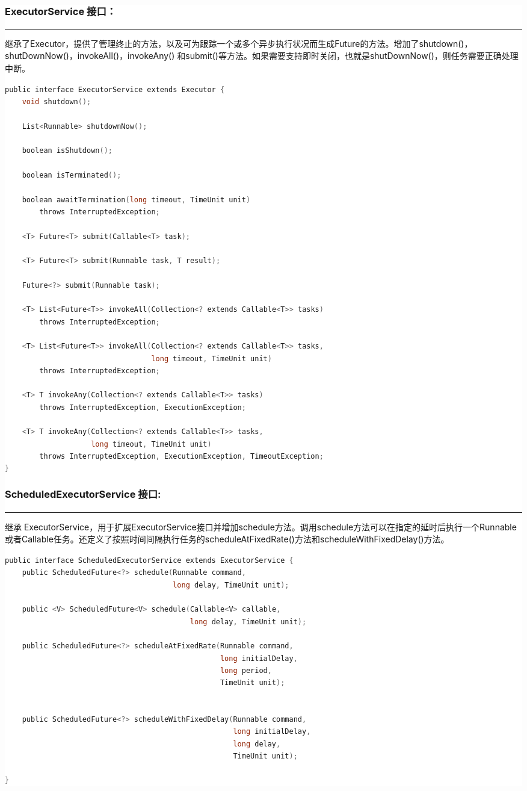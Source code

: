 ### ExecutorService 接口：
*****
 继承了Executor，提供了管理终止的方法，以及可为跟踪一个或多个异步执行状况而生成Future的方法。增加了shutdown()，shutDownNow()，invokeAll()，invokeAny() 和submit()等方法。如果需要支持即时关闭，也就是shutDownNow()，则任务需要正确处理中断。
```c
public interface ExecutorService extends Executor {
    void shutdown();
​
    List<Runnable> shutdownNow();
​
    boolean isShutdown();
​
    boolean isTerminated();
​
    boolean awaitTermination(long timeout, TimeUnit unit)
        throws InterruptedException;
​
    <T> Future<T> submit(Callable<T> task);
​
    <T> Future<T> submit(Runnable task, T result);
​
    Future<?> submit(Runnable task);
​
    <T> List<Future<T>> invokeAll(Collection<? extends Callable<T>> tasks)
        throws InterruptedException;
​
    <T> List<Future<T>> invokeAll(Collection<? extends Callable<T>> tasks,
                                  long timeout, TimeUnit unit)
        throws InterruptedException;
​
    <T> T invokeAny(Collection<? extends Callable<T>> tasks)
        throws InterruptedException, ExecutionException;
​
    <T> T invokeAny(Collection<? extends Callable<T>> tasks,
                    long timeout, TimeUnit unit)
        throws InterruptedException, ExecutionException, TimeoutException;
}
```

### ScheduledExecutorService 接口: 
*****
继承 ExecutorService，用于扩展ExecutorService接口并增加schedule方法。调用schedule方法可以在指定的延时后执行一个Runnable或者Callable任务。还定义了按照时间间隔执行任务的scheduleAtFixedRate()方法和scheduleWithFixedDelay()方法。
```c
public interface ScheduledExecutorService extends ExecutorService {
    public ScheduledFuture<?> schedule(Runnable command,
                                       long delay, TimeUnit unit);
​
    public <V> ScheduledFuture<V> schedule(Callable<V> callable,
                                           long delay, TimeUnit unit);
​
    public ScheduledFuture<?> scheduleAtFixedRate(Runnable command,
                                                  long initialDelay,
                                                  long period,
                                                  TimeUnit unit);
​
  
    public ScheduledFuture<?> scheduleWithFixedDelay(Runnable command,
                                                     long initialDelay,
                                                     long delay,
                                                     TimeUnit unit);
​
}
```